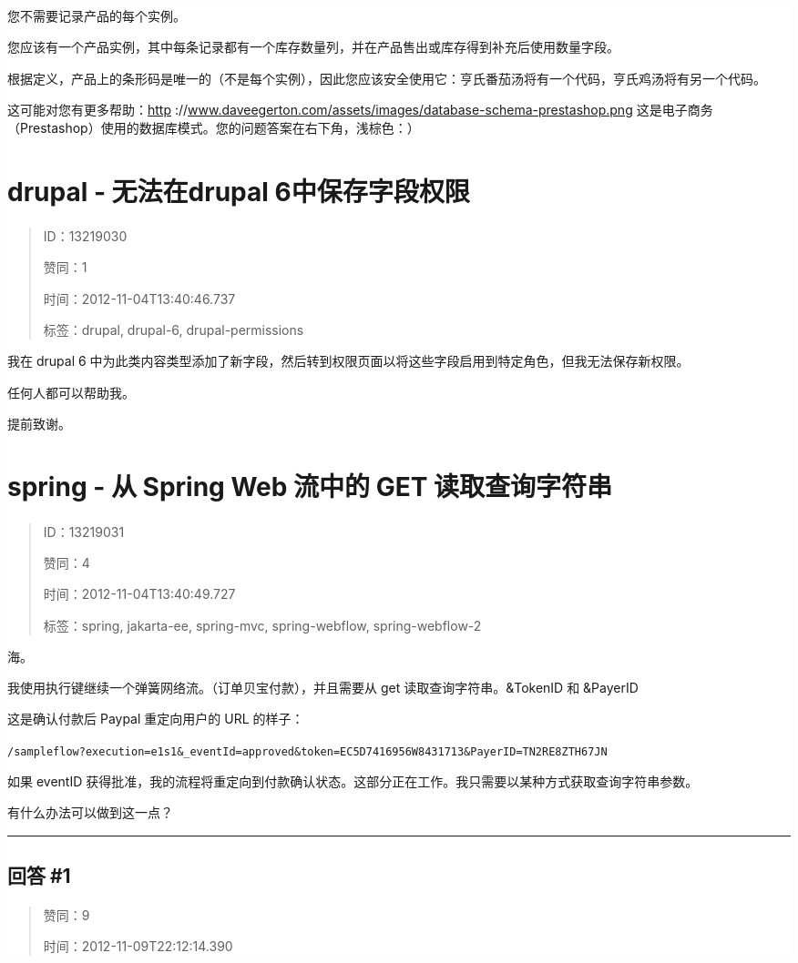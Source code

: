 您不需要记录产品的每个实例。

您应该有一个产品实例，其中每条记录都有一个库存数量列，并在产品售出或库存得到补充后使用数量字段。

根据定义，产品上的条形码是唯一的（不是每个实例），因此您应该安全使用它：亨氏番茄汤将有一个代码，亨氏鸡汤将有另一个代码。

这可能对您有更多帮助：[http](http://www.daveegerton.com/assets/images/database-schema-prestashop.png) ://www.daveegerton.com/assets/images/database-schema-prestashop.png 这是电子商务（Prestashop）使用的数据库模式。您的问题答案在右下角，浅棕色：）

# drupal - 无法在drupal 6中保存字段权限

> ID：13219030
> 
> 赞同：1
> 
> 时间：2012-11-04T13:40:46.737
> 
> 标签：drupal, drupal-6, drupal-permissions

我在 drupal 6 中为此类内容类型添加了新字段，然后转到权限页面以将这些字段启用到特定角色，但我无法保存新权限。

任何人都可以帮助我。

提前致谢。

# spring - 从 Spring Web 流中的 GET 读取查询字符串

> ID：13219031
> 
> 赞同：4
> 
> 时间：2012-11-04T13:40:49.727
> 
> 标签：spring, jakarta-ee, spring-mvc, spring-webflow, spring-webflow-2

海。

我使用执行键继续一个弹簧网络流。（订单贝宝付款），并且需要从 get 读取查询字符串。&TokenID 和 &PayerID

这是确认付款后 Paypal 重定向用户的 URL 的样子：

```
/sampleflow?execution=e1s1&_eventId=approved&token=EC5D7416956W8431713&PayerID=TN2RE8ZTH67JN 
```

如果 eventID 获得批准，我的流程将重定向到付款确认状态。这部分正在工作。我只需要以某种方式获取查询字符串参数。

有什么办法可以做到这一点？

* * *

## 回答 #1

> 赞同：9
> 
> 时间：2012-11-09T22:12:14.390
